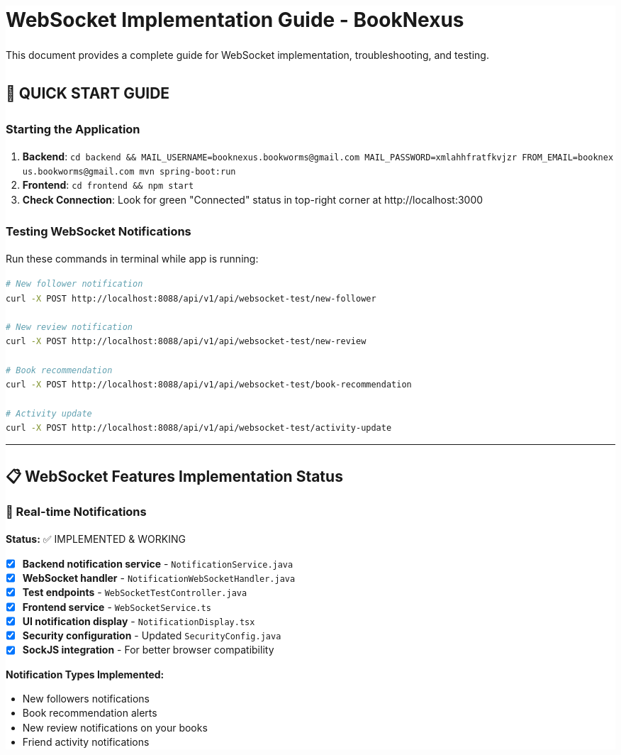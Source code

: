 # WebSocket Implementation Guide - BookNexus

This document provides a complete guide for WebSocket implementation, troubleshooting, and testing.

## 🎯 QUICK START GUIDE

### Starting the Application
1. **Backend**: `cd backend && MAIL_USERNAME=booknexus.bookworms@gmail.com MAIL_PASSWORD=xmlahhfratfkvjzr FROM_EMAIL=booknexus.bookworms@gmail.com mvn spring-boot:run`
2. **Frontend**: `cd frontend && npm start`
3. **Check Connection**: Look for green "Connected" status in top-right corner at http://localhost:3000

### Testing WebSocket Notifications
Run these commands in terminal while app is running:
```bash
# New follower notification
curl -X POST http://localhost:8088/api/v1/api/websocket-test/new-follower

# New review notification  
curl -X POST http://localhost:8088/api/v1/api/websocket-test/new-review

# Book recommendation
curl -X POST http://localhost:8088/api/v1/api/websocket-test/book-recommendation

# Activity update
curl -X POST http://localhost:8088/api/v1/api/websocket-test/activity-update
```

---

## 📋 WebSocket Features Implementation Status

### 🔄 Real-time Notifications
**Status:** ✅ IMPLEMENTED & WORKING
- [x] **Backend notification service** - `NotificationService.java`
- [x] **WebSocket handler** - `NotificationWebSocketHandler.java`  
- [x] **Test endpoints** - `WebSocketTestController.java`
- [x] **Frontend service** - `WebSocketService.ts`
- [x] **UI notification display** - `NotificationDisplay.tsx`
- [x] **Security configuration** - Updated `SecurityConfig.java`
- [x] **SockJS integration** - For better browser compatibility

**Notification Types Implemented:**
- New followers notifications
- Book recommendation alerts  
- New review notifications on your books
- Friend activity notifications

